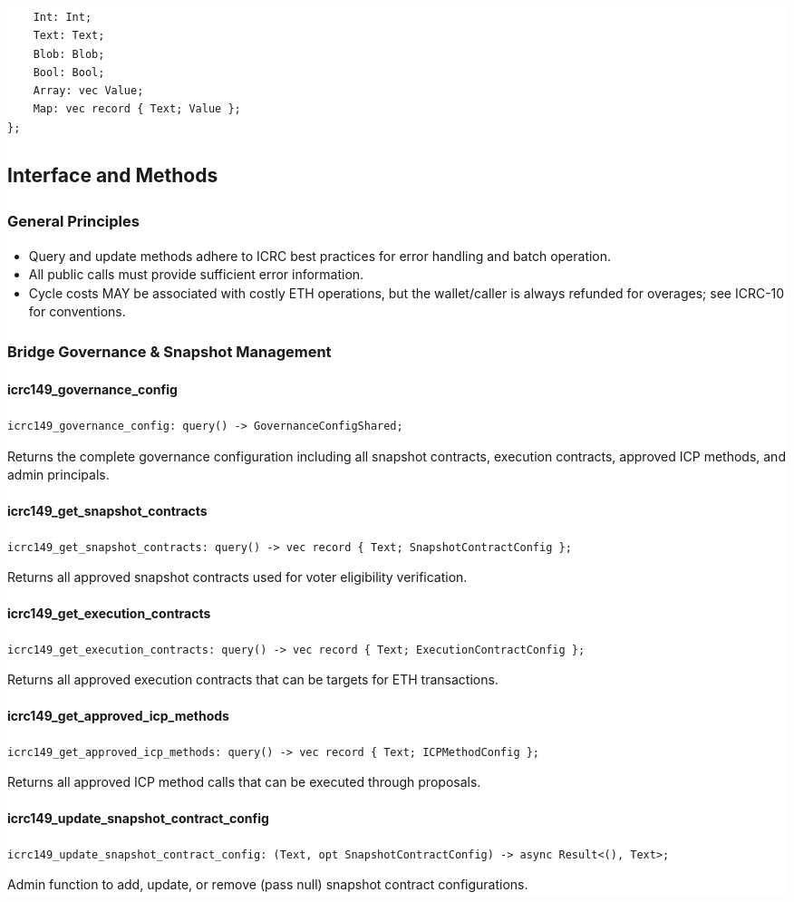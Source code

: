 ```candid
    Int: Int;
    Text: Text;
    Blob: Blob;
    Bool: Bool;
    Array: vec Value;
    Map: vec record { Text; Value };
};
```

## Interface and Methods

### General Principles
- Query and update methods adhere to ICRC best practices for error handling and batch operation.
- All public calls must provide sufficient error information.
- Cycle costs MAY be associated with costly ETH operations, but the wallet/caller is always refunded for overages; see ICRC-10 for conventions.


### Bridge Governance & Snapshot Management

#### icrc149_governance_config
```candid
icrc149_governance_config: query() -> GovernanceConfigShared;
```
Returns the complete governance configuration including all snapshot contracts, execution contracts, approved ICP methods, and admin principals.

#### icrc149_get_snapshot_contracts
```candid
icrc149_get_snapshot_contracts: query() -> vec record { Text; SnapshotContractConfig };
```
Returns all approved snapshot contracts used for voter eligibility verification.

#### icrc149_get_execution_contracts
```candid
icrc149_get_execution_contracts: query() -> vec record { Text; ExecutionContractConfig };
```
Returns all approved execution contracts that can be targets for ETH transactions.

#### icrc149_get_approved_icp_methods
```candid
icrc149_get_approved_icp_methods: query() -> vec record { Text; ICPMethodConfig };
```
Returns all approved ICP method calls that can be executed through proposals.

#### icrc149_update_snapshot_contract_config
```candid
icrc149_update_snapshot_contract_config: (Text, opt SnapshotContractConfig) -> async Result<(), Text>;
```
Admin function to add, update, or remove (pass null) snapshot contract configurations.
